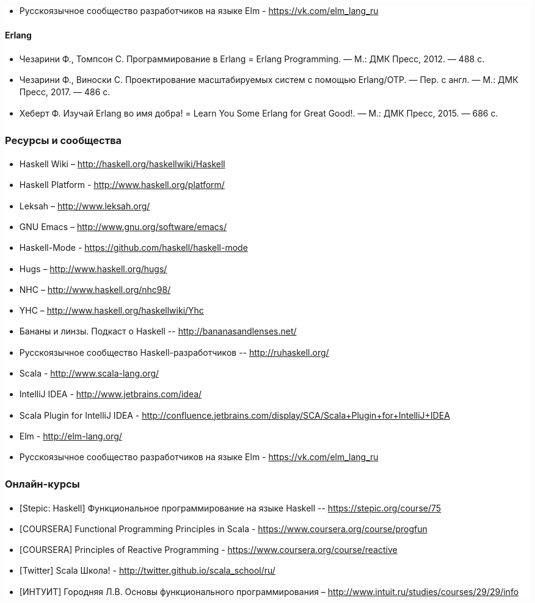 - Русскоязычное сообщество разработчиков на языке Elm -
  <https://vk.com/elm_lang_ru>

#### Erlang

- Чезарини Ф., Томпсон С. Программирование в Erlang = Erlang Programming. — М.:
  ДМК Пресс, 2012. — 488 с.

- Чезарини Ф., Виноски С. Проектирование масштабируемых систем с помощью
  Erlang/OTP. — Пер. с англ. — М.: ДМК Пресс, 2017. — 486 с.

- Хеберт Ф. Изучай Erlang во имя добра! = Learn You Some Erlang for Great Good!.
  — М.: ДМК Пресс, 2015. — 686 с.

### Ресурсы и сообщества

- Haskell Wiki – <http://haskell.org/haskellwiki/Haskell>

- Haskell Platform - <http://www.haskell.org/platform/>

- Leksah – <http://www.leksah.org/>

- GNU Emacs – <http://www.gnu.org/software/emacs/>

- Haskell-Mode - <https://github.com/haskell/haskell-mode>

- Hugs – <http://www.haskell.org/hugs/>

- NHC – <http://www.haskell.org/nhc98/>

- YHC – <http://www.haskell.org/haskellwiki/Yhc>

- Бананы и линзы. Подкаст о Haskell -- <http://bananasandlenses.net/>

- Русскоязычное сообщество Haskell-разработчиков -- <http://ruhaskell.org/>

- Scala - <http://www.scala-lang.org/>

- IntelliJ IDEA - <http://www.jetbrains.com/idea/>

- Scala Plugin for IntelliJ IDEA - <http://confluence.jetbrains.com/display/SCA/Scala+Plugin+for+IntelliJ+IDEA>

- Elm - <http://elm-lang.org/>

- Русскоязычное сообщество разработчиков на языке Elm - <https://vk.com/elm_lang_ru> 

### Онлайн-курсы

- [Stepic: Haskell] Функциональное программирование на языке Haskell --  <https://stepic.org/course/75>

- [COURSERA] Functional Programming Principles in Scala - <https://www.coursera.org/course/progfun>

- [COURSERA] Principles of Reactive Programming - <https://www.coursera.org/course/reactive>

- [Twitter] Scala Школа! - <http://twitter.github.io/scala_school/ru/>

- [ИНТУИТ] Городняя Л.В. Основы функционального программирования – <http://www.intuit.ru/studies/courses/29/29/info>
